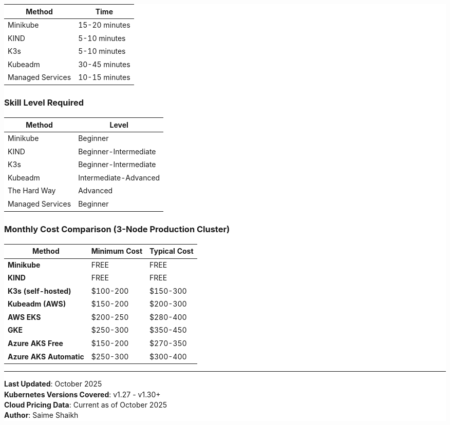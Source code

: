 | Method | Time |
|--------|------|
| Minikube | 15-20 minutes |
| KIND | 5-10 minutes |
| K3s | 5-10 minutes |
| Kubeadm | 30-45 minutes |
| Managed Services | 10-15 minutes |

### Skill Level Required

| Method | Level |
|--------|-------|
| Minikube | Beginner |
| KIND | Beginner-Intermediate |
| K3s | Beginner-Intermediate |
| Kubeadm | Intermediate-Advanced |
| The Hard Way | Advanced |
| Managed Services | Beginner |

### Monthly Cost Comparison (3-Node Production Cluster)

| Method | Minimum Cost | Typical Cost |
|--------|-------------|------------|
| **Minikube** | FREE | FREE |
| **KIND** | FREE | FREE |
| **K3s (self-hosted)** | $100-200 | $150-300 |
| **Kubeadm (AWS)** | $150-200 | $200-300 |
| **AWS EKS** | $200-250 | $280-400 |
| **GKE** | $250-300 | $350-450 |
| **Azure AKS Free** | $150-200 | $270-350 |
| **Azure AKS Automatic** | $250-300 | $300-400 |

---

**Last Updated**: October 2025  
**Kubernetes Versions Covered**: v1.27 - v1.30+  
**Cloud Pricing Data**: Current as of October 2025  
**Author**: Saime Shaikh

